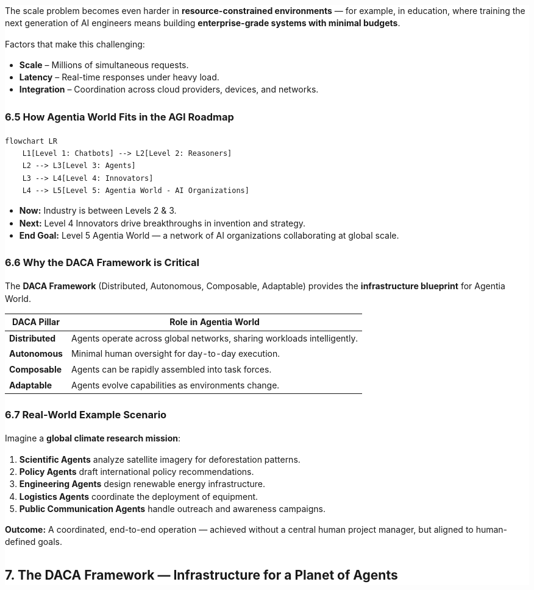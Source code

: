 The scale problem becomes even harder in **resource-constrained environments** — for example, in education, where training the next generation of AI engineers means building **enterprise-grade systems with minimal budgets**.

Factors that make this challenging:

- **Scale** – Millions of simultaneous requests.
- **Latency** – Real-time responses under heavy load.
- **Integration** – Coordination across cloud providers, devices, and networks.

### 6.5 How Agentia World Fits in the AGI Roadmap

```mermaid
flowchart LR
    L1[Level 1: Chatbots] --> L2[Level 2: Reasoners]
    L2 --> L3[Level 3: Agents]
    L3 --> L4[Level 4: Innovators]
    L4 --> L5[Level 5: Agentia World - AI Organizations]
```

- **Now:** Industry is between Levels 2 & 3.
- **Next:** Level 4 Innovators drive breakthroughs in invention and strategy.
- **End Goal:** Level 5 Agentia World — a network of AI organizations collaborating at global scale.

### 6.6 Why the DACA Framework is Critical

The **DACA Framework** (Distributed, Autonomous, Composable, Adaptable) provides the **infrastructure blueprint** for Agentia World.

| **DACA Pillar** | **Role in Agentia World**                                               |
| --------------- | ----------------------------------------------------------------------- |
| **Distributed** | Agents operate across global networks, sharing workloads intelligently. |
| **Autonomous**  | Minimal human oversight for day-to-day execution.                       |
| **Composable**  | Agents can be rapidly assembled into task forces.                       |
| **Adaptable**   | Agents evolve capabilities as environments change.                      |

### 6.7 Real-World Example Scenario

Imagine a **global climate research mission**:

1. **Scientific Agents** analyze satellite imagery for deforestation patterns.
2. **Policy Agents** draft international policy recommendations.
3. **Engineering Agents** design renewable energy infrastructure.
4. **Logistics Agents** coordinate the deployment of equipment.
5. **Public Communication Agents** handle outreach and awareness campaigns.

**Outcome:** A coordinated, end-to-end operation — achieved without a central human project manager, but aligned to human-defined goals.

## 7. The DACA Framework — Infrastructure for a Planet of Agents
